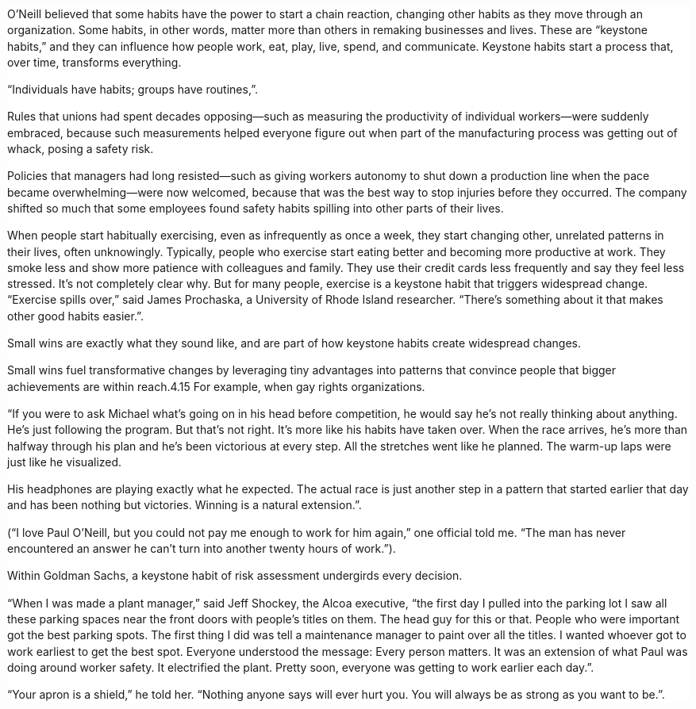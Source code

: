 O’Neill believed that some habits have the power to start a chain reaction, changing other habits as they move through an organization. Some habits, in other words, matter more than others in remaking businesses and lives. These are “keystone habits,” and they can influence how people work, eat, play, live, spend, and communicate. Keystone habits start a process that, over time, transforms everything.

“Individuals have habits; groups have routines,”.

Rules that unions had spent decades opposing—such as measuring the productivity of individual workers—were suddenly embraced, because such measurements helped everyone figure out when part of the manufacturing process was getting out of whack, posing a safety risk.

Policies that managers had long resisted—such as giving workers autonomy to shut down a production line when the pace became overwhelming—were now welcomed, because that was the best way to stop injuries before they occurred. The company shifted so much that some employees found safety habits spilling into other parts of their lives.

When people start habitually exercising, even as infrequently as once a week, they start changing other, unrelated patterns in their lives, often unknowingly. Typically, people who exercise start eating better and becoming more productive at work. They smoke less and show more patience with colleagues and family. They use their credit cards less frequently and say they feel less stressed. It’s not completely clear why. But for many people, exercise is a keystone habit that triggers widespread change. “Exercise spills over,” said James Prochaska, a University of Rhode Island researcher. “There’s something about it that makes other good habits easier.”.

Small wins are exactly what they sound like, and are part of how keystone habits create widespread changes.

Small wins fuel transformative changes by leveraging tiny advantages into patterns that convince people that bigger achievements are within reach.4.15 For example, when gay rights organizations.

“If you were to ask Michael what’s going on in his head before competition, he would say he’s not really thinking about anything. He’s just following the program. But that’s not right. It’s more like his habits have taken over. When the race arrives, he’s more than halfway through his plan and he’s been victorious at every step. All the stretches went like he planned. The warm-up laps were just like he visualized.

His headphones are playing exactly what he expected. The actual race is just another step in a pattern that started earlier that day and has been nothing but victories. Winning is a natural extension.”.

(“I love Paul O’Neill, but you could not pay me enough to work for him again,” one official told me. “The man has never encountered an answer he can’t turn into another twenty hours of work.”).

Within Goldman Sachs, a keystone habit of risk assessment undergirds every decision.

“When I was made a plant manager,” said Jeff Shockey, the Alcoa executive, “the first day I pulled into the parking lot I saw all these parking spaces near the front doors with people’s titles on them. The head guy for this or that. People who were important got the best parking spots. The first thing I did was tell a maintenance manager to paint over all the titles. I wanted whoever got to work earliest to get the best spot. Everyone understood the message: Every person matters. It was an extension of what Paul was doing around worker safety. It electrified the plant. Pretty soon, everyone was getting to work earlier each day.”.

“Your apron is a shield,” he told her. “Nothing anyone says will ever hurt you. You will always be as strong as you want to be.”.
